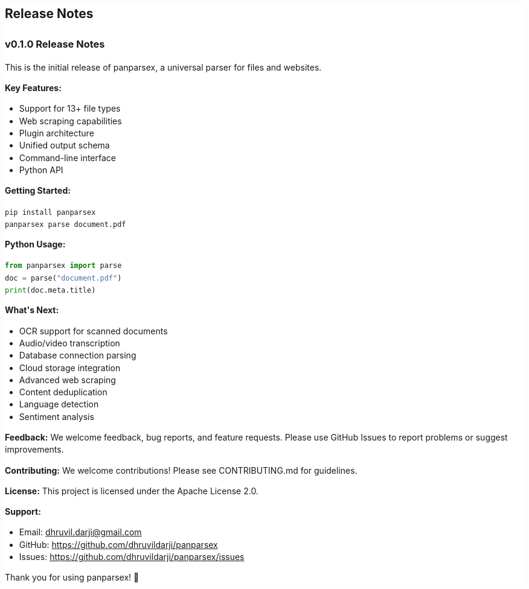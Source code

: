 ## Release Notes

### v0.1.0 Release Notes

This is the initial release of panparsex, a universal parser for files and websites. 

**Key Features:**
- Support for 13+ file types
- Web scraping capabilities
- Plugin architecture
- Unified output schema
- Command-line interface
- Python API

**Getting Started:**
```bash
pip install panparsex
panparsex parse document.pdf
```

**Python Usage:**
```python
from panparsex import parse
doc = parse("document.pdf")
print(doc.meta.title)
```

**What's Next:**
- OCR support for scanned documents
- Audio/video transcription
- Database connection parsing
- Cloud storage integration
- Advanced web scraping
- Content deduplication
- Language detection
- Sentiment analysis

**Feedback:**
We welcome feedback, bug reports, and feature requests. Please use GitHub Issues to report problems or suggest improvements.

**Contributing:**
We welcome contributions! Please see CONTRIBUTING.md for guidelines.

**License:**
This project is licensed under the Apache License 2.0.

**Support:**
- Email: dhruvil.darji@gmail.com
- GitHub: https://github.com/dhruvildarji/panparsex
- Issues: https://github.com/dhruvildarji/panparsex/issues

Thank you for using panparsex! 🚀
